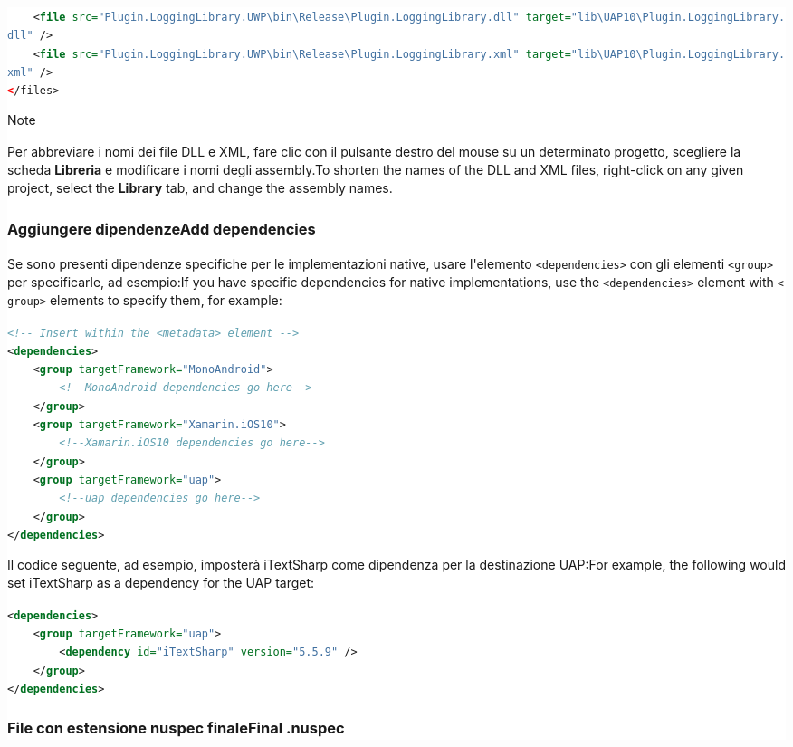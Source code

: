```xml
    <file src="Plugin.LoggingLibrary.UWP\bin\Release\Plugin.LoggingLibrary.dll" target="lib\UAP10\Plugin.LoggingLibrary.dll" />
    <file src="Plugin.LoggingLibrary.UWP\bin\Release\Plugin.LoggingLibrary.xml" target="lib\UAP10\Plugin.LoggingLibrary.xml" />
</files>
```

> [!Note]
> <span data-ttu-id="90b3d-157">Per abbreviare i nomi dei file DLL e XML, fare clic con il pulsante destro del mouse su un determinato progetto, scegliere la scheda **Libreria** e modificare i nomi degli assembly.</span><span class="sxs-lookup"><span data-stu-id="90b3d-157">To shorten the names of the DLL and XML files, right-click on any given project, select the **Library** tab, and change the assembly names.</span></span>

### <a name="add-dependencies"></a><span data-ttu-id="90b3d-158">Aggiungere dipendenze</span><span class="sxs-lookup"><span data-stu-id="90b3d-158">Add dependencies</span></span>

<span data-ttu-id="90b3d-159">Se sono presenti dipendenze specifiche per le implementazioni native, usare l'elemento `<dependencies>` con gli elementi `<group>` per specificarle, ad esempio:</span><span class="sxs-lookup"><span data-stu-id="90b3d-159">If you have specific dependencies for native implementations, use the `<dependencies>` element with `<group>` elements to specify them, for example:</span></span>

```xml
<!-- Insert within the <metadata> element -->
<dependencies>
    <group targetFramework="MonoAndroid">
        <!--MonoAndroid dependencies go here-->
    </group>
    <group targetFramework="Xamarin.iOS10">
        <!--Xamarin.iOS10 dependencies go here-->
    </group>
    <group targetFramework="uap">
        <!--uap dependencies go here-->
    </group>
</dependencies>
```

<span data-ttu-id="90b3d-160">Il codice seguente, ad esempio, imposterà iTextSharp come dipendenza per la destinazione UAP:</span><span class="sxs-lookup"><span data-stu-id="90b3d-160">For example, the following would set iTextSharp as a dependency for the UAP target:</span></span>

```xml
<dependencies>
    <group targetFramework="uap">
        <dependency id="iTextSharp" version="5.5.9" />
    </group>
</dependencies>
```

### <a name="final-nuspec"></a><span data-ttu-id="90b3d-161">File con estensione nuspec finale</span><span class="sxs-lookup"><span data-stu-id="90b3d-161">Final .nuspec</span></span>

